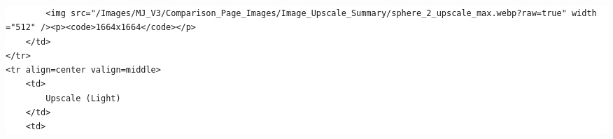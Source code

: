             <img src="/Images/MJ_V3/Comparison_Page_Images/Image_Upscale_Summary/sphere_2_upscale_max.webp?raw=true" width="512" /><p><code>1664x1664</code></p>
        </td>
    </tr>
    <tr align=center valign=middle>
        <td>
            Upscale (Light)
        </td>
        <td>